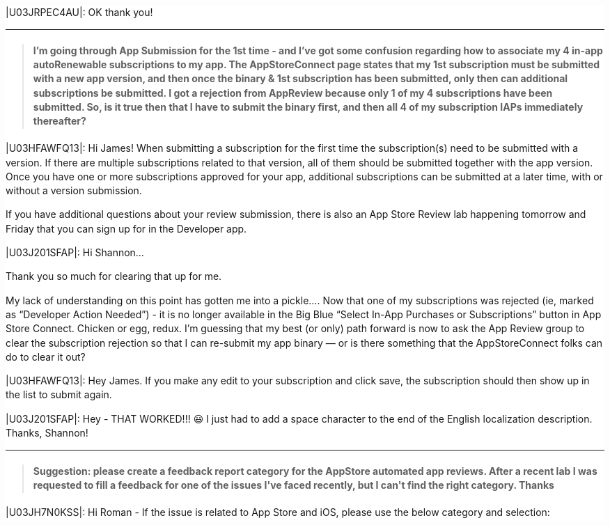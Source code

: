 |U03JRPEC4AU|:
OK thank you!

--- 
> ####  I’m going through App Submission for the 1st time - and I’ve got some confusion regarding how to associate my 4 in-app autoRenewable subscriptions to my app.  The AppStoreConnect page states that my 1st subscription must be submitted with a new app version, and then once the binary &amp; 1st subscription has been submitted, only then can additional subscriptions be submitted.   I got a rejection from AppReview because only 1 of my 4 subscriptions have been submitted.  So, is it true then that I have to submit the binary first, and then all 4 of my subscription IAPs immediately thereafter?


|U03HFAWFQ13|:
Hi James!
When submitting a subscription for the first time the subscription(s) need to be submitted with a version. If there are multiple subscriptions related to that version, all of them should be submitted together with the app version. Once you have one or more subscriptions approved for your app, additional subscriptions can be submitted at a later time, with or without a version submission.

If you have additional questions about your review submission, there is also an App Store Review lab happening tomorrow and Friday that you can sign up for in the Developer app.

|U03J201SFAP|:
Hi Shannon…

Thank you so much for clearing that up for me. 

My lack of understanding on this point has gotten me into a pickle…. Now that one of my subscriptions was rejected (ie, marked as “Developer Action Needed”) - it is no longer available in the Big Blue “Select In-App Purchases or Subscriptions” button in App Store Connect.  Chicken or egg, redux.  I’m guessing that my best (or only) path forward is now to ask the App Review group to clear the subscription rejection so that I can re-submit my app binary — or is there something that the AppStoreConnect folks can do to clear it out?

|U03HFAWFQ13|:
Hey James. If you make any edit to your subscription and click save, the subscription should then show up in the list to submit again.

|U03J201SFAP|:
Hey - THAT WORKED!!!  :smiley:  I just had to add a space character to the end of the English localization description.  Thanks, Shannon!

--- 
> ####  Suggestion: please create a feedback report category for the AppStore automated app reviews.  After a recent lab I was requested to fill a feedback for one of the issues I've faced recently, but I can't find the right category. Thanks


|U03JH7N0KSS|:
Hi Roman - If the issue is related to App Store and iOS, please use the below category and selection:
